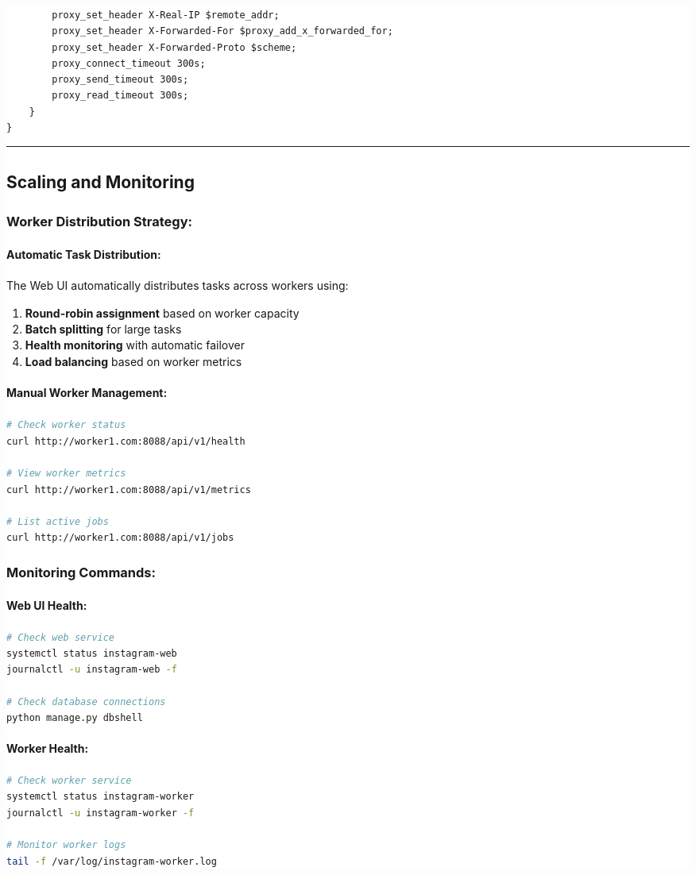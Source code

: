 ```nginx
        proxy_set_header X-Real-IP $remote_addr;
        proxy_set_header X-Forwarded-For $proxy_add_x_forwarded_for;
        proxy_set_header X-Forwarded-Proto $scheme;
        proxy_connect_timeout 300s;
        proxy_send_timeout 300s;
        proxy_read_timeout 300s;
    }
}
```

---

## Scaling and Monitoring

### **Worker Distribution Strategy:**

#### **Automatic Task Distribution:**
The Web UI automatically distributes tasks across workers using:

1. **Round-robin assignment** based on worker capacity
2. **Batch splitting** for large tasks
3. **Health monitoring** with automatic failover
4. **Load balancing** based on worker metrics

#### **Manual Worker Management:**
```bash
# Check worker status
curl http://worker1.com:8088/api/v1/health

# View worker metrics
curl http://worker1.com:8088/api/v1/metrics

# List active jobs
curl http://worker1.com:8088/api/v1/jobs
```

### **Monitoring Commands:**

#### **Web UI Health:**
```bash
# Check web service
systemctl status instagram-web
journalctl -u instagram-web -f

# Check database connections
python manage.py dbshell
```

#### **Worker Health:**
```bash
# Check worker service
systemctl status instagram-worker
journalctl -u instagram-worker -f

# Monitor worker logs
tail -f /var/log/instagram-worker.log
```
